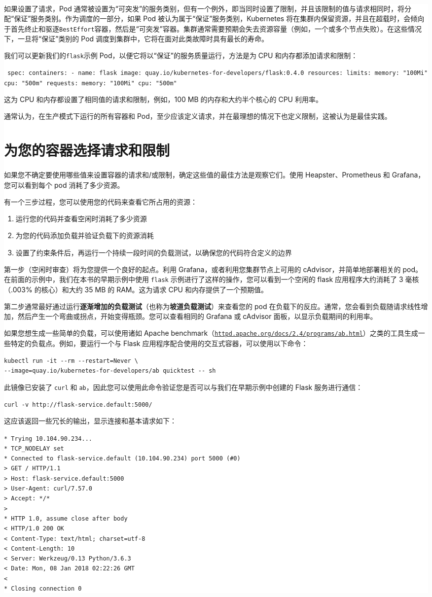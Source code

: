 如果设置了请求，Pod 通常被设置为“可突发”的服务类别，但有一个例外，即当同时设置了限制，并且该限制的值与请求相同时，将分配“保证”服务类别。作为调度的一部分，如果 Pod 被认为属于“保证”服务类别，Kubernetes 将在集群内保留资源，并且在超载时，会倾向于首先终止和驱逐`BestEffort`容器，然后是“可突发”容器。集群通常需要预期会失去资源容量（例如，一个或多个节点失败）。在这些情况下，一旦将“保证”类别的 Pod 调度到集群中，它将在面对此类故障时具有最长的寿命。

我们可以更新我们的`flask`示例 Pod，以便它将以“保证”的服务质量运行，方法是为 CPU 和内存都添加请求和限制：

```
 spec: containers: - name: flask image: quay.io/kubernetes-for-developers/flask:0.4.0 resources: limits: memory: "100Mi" cpu: "500m" requests: memory: "100Mi" cpu: "500m"
```

这为 CPU 和内存都设置了相同值的请求和限制，例如，100 MB 的内存和大约半个核心的 CPU 利用率。

通常认为，在生产模式下运行的所有容器和 Pod，至少应该定义请求，并在最理想的情况下也定义限制，这被认为是最佳实践。

# 为您的容器选择请求和限制

如果您不确定要使用哪些值来设置容器的请求和/或限制，确定这些值的最佳方法是观察它们。使用 Heapster、Prometheus 和 Grafana，您可以看到每个 pod 消耗了多少资源。

有一个三步过程，您可以使用您的代码来查看它所占用的资源：

1.  运行您的代码并查看空闲时消耗了多少资源

1.  为您的代码添加负载并验证负载下的资源消耗

1.  设置了约束条件后，再运行一个持续一段时间的负载测试，以确保您的代码符合定义的边界

第一步（空闲时审查）将为您提供一个良好的起点。利用 Grafana，或者利用您集群节点上可用的 cAdvisor，并简单地部署相关的 pod。在前面的示例中，我们在本书的早期示例中使用 `flask` 示例进行了这样的操作，您可以看到一个空闲的 flask 应用程序大约消耗了 3 毫核（.003% 的核心）和大约 35 MB 的 RAM。这为请求 CPU 和内存提供了一个预期值。

第二步通常最好通过运行**逐渐增加的负载测试**（也称为**坡道负载测试**）来查看您的 pod 在负载下的反应。通常，您会看到负载随请求线性增加，然后产生一个弯曲或拐点，开始变得瓶颈。您可以查看相同的 Grafana 或 cAdvisor 面板，以显示负载期间的利用率。

如果您想生成一些简单的负载，可以使用诸如 Apache benchmark（[`httpd.apache.org/docs/2.4/programs/ab.html`](https://httpd.apache.org/docs/2.4/programs/ab.html)）之类的工具生成一些特定的负载点。例如，要运行一个与 Flask 应用程序配合使用的交互式容器，可以使用以下命令：

```
kubectl run -it --rm --restart=Never \
--image=quay.io/kubernetes-for-developers/ab quicktest -- sh
```

此镜像已安装了 `curl` 和 `ab`，因此您可以使用此命令验证您是否可以与我们在早期示例中创建的 Flask 服务进行通信：

```
curl -v http://flask-service.default:5000/
```

这应该返回一些冗长的输出，显示连接和基本请求如下：

```
* Trying 10.104.90.234...
* TCP_NODELAY set
* Connected to flask-service.default (10.104.90.234) port 5000 (#0)
> GET / HTTP/1.1
> Host: flask-service.default:5000
> User-Agent: curl/7.57.0
> Accept: */*
>
* HTTP 1.0, assume close after body
< HTTP/1.0 200 OK
< Content-Type: text/html; charset=utf-8
< Content-Length: 10
< Server: Werkzeug/0.13 Python/3.6.3
< Date: Mon, 08 Jan 2018 02:22:26 GMT
<
* Closing connection 0
```

